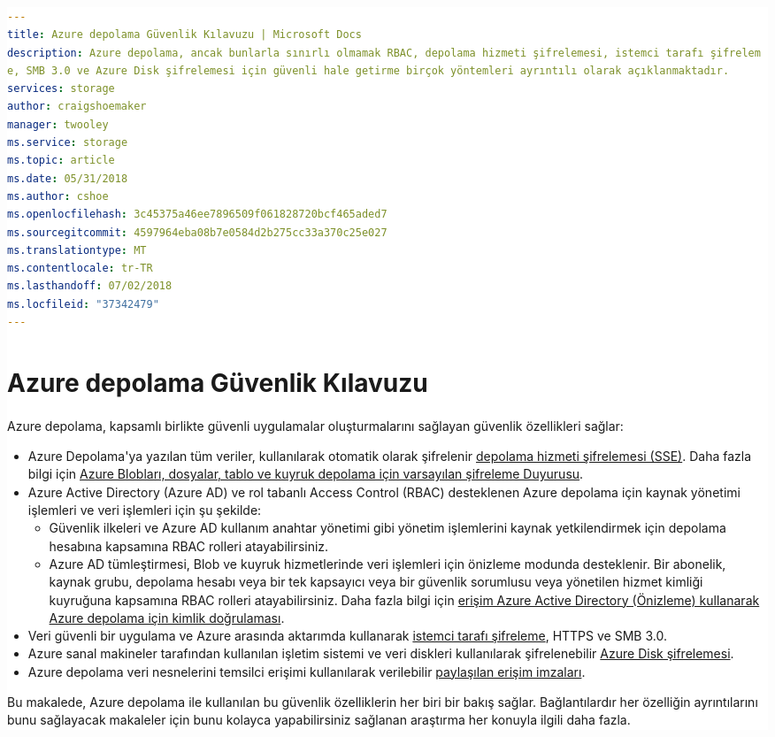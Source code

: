 ```yaml
---
title: Azure depolama Güvenlik Kılavuzu | Microsoft Docs
description: Azure depolama, ancak bunlarla sınırlı olmamak RBAC, depolama hizmeti şifrelemesi, istemci tarafı şifreleme, SMB 3.0 ve Azure Disk şifrelemesi için güvenli hale getirme birçok yöntemleri ayrıntılı olarak açıklanmaktadır.
services: storage
author: craigshoemaker
manager: twooley
ms.service: storage
ms.topic: article
ms.date: 05/31/2018
ms.author: cshoe
ms.openlocfilehash: 3c45375a46ee7896509f061828720bcf465aded7
ms.sourcegitcommit: 4597964eba08b7e0584d2b275cc33a370c25e027
ms.translationtype: MT
ms.contentlocale: tr-TR
ms.lasthandoff: 07/02/2018
ms.locfileid: "37342479"
---
```

# <a name="azure-storage-security-guide"></a>Azure depolama Güvenlik Kılavuzu

Azure depolama, kapsamlı birlikte güvenli uygulamalar oluşturmalarını sağlayan güvenlik özellikleri sağlar:

- Azure Depolama'ya yazılan tüm veriler, kullanılarak otomatik olarak şifrelenir [depolama hizmeti şifrelemesi (SSE)](storage-service-encryption.md). Daha fazla bilgi için [Azure Blobları, dosyalar, tablo ve kuyruk depolama için varsayılan şifreleme Duyurusu](https://azure.microsoft.com/blog/announcing-default-encryption-for-azure-blobs-files-table-and-queue-storage/).
- Azure Active Directory (Azure AD) ve rol tabanlı Access Control (RBAC) desteklenen Azure depolama için kaynak yönetimi işlemleri ve veri işlemleri için şu şekilde:   
    - Güvenlik ilkeleri ve Azure AD kullanım anahtar yönetimi gibi yönetim işlemlerini kaynak yetkilendirmek için depolama hesabına kapsamına RBAC rolleri atayabilirsiniz.
    - Azure AD tümleştirmesi, Blob ve kuyruk hizmetlerinde veri işlemleri için önizleme modunda desteklenir. Bir abonelik, kaynak grubu, depolama hesabı veya bir tek kapsayıcı veya bir güvenlik sorumlusu veya yönetilen hizmet kimliği kuyruğuna kapsamına RBAC rolleri atayabilirsiniz. Daha fazla bilgi için [erişim Azure Active Directory (Önizleme) kullanarak Azure depolama için kimlik doğrulaması](storage-auth-aad.md).   
- Veri güvenli bir uygulama ve Azure arasında aktarımda kullanarak [istemci tarafı şifreleme](../storage-client-side-encryption.md), HTTPS ve SMB 3.0.  
- Azure sanal makineler tarafından kullanılan işletim sistemi ve veri diskleri kullanılarak şifrelenebilir [Azure Disk şifrelemesi](../../security/azure-security-disk-encryption.md). 
- Azure depolama veri nesnelerini temsilci erişimi kullanılarak verilebilir [paylaşılan erişim imzaları](../storage-dotnet-shared-access-signature-part-1.md).

Bu makalede, Azure depolama ile kullanılan bu güvenlik özelliklerin her biri bir bakış sağlar. Bağlantılardır her özelliğin ayrıntılarını bunu sağlayacak makaleler için bunu kolayca yapabilirsiniz sağlanan araştırma her konuyla ilgili daha fazla.
